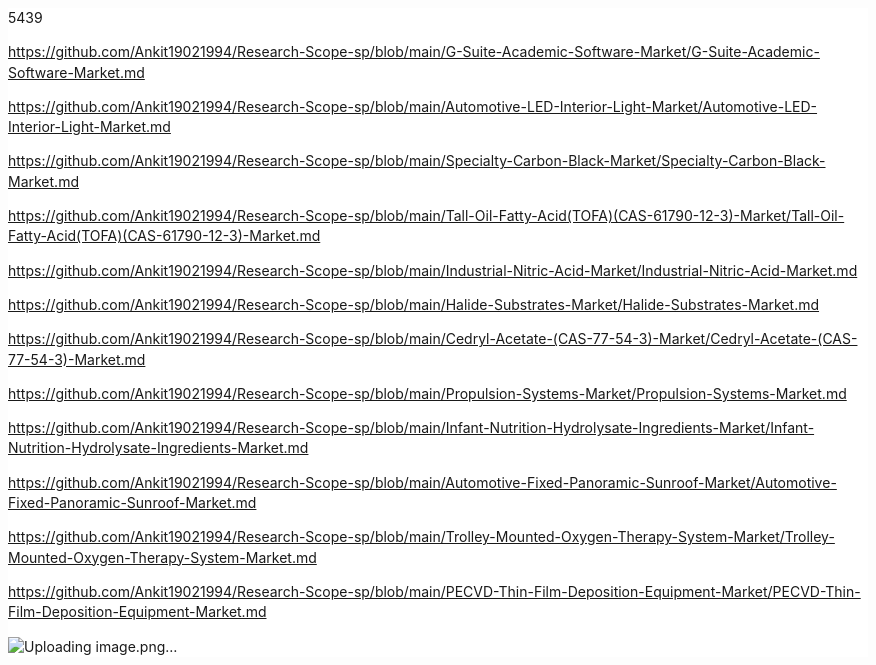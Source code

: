 5439</p><p><a href="https://github.com/Ankit19021994/Research-Scope-sp/blob/main/G-Suite-Academic-Software-Market/G-Suite-Academic-Software-Market.md">https://github.com/Ankit19021994/Research-Scope-sp/blob/main/G-Suite-Academic-Software-Market/G-Suite-Academic-Software-Market.md</a></p><p><a href="https://github.com/Ankit19021994/Research-Scope-sp/blob/main/Automotive-LED-Interior-Light-Market/Automotive-LED-Interior-Light-Market.md">https://github.com/Ankit19021994/Research-Scope-sp/blob/main/Automotive-LED-Interior-Light-Market/Automotive-LED-Interior-Light-Market.md</a></p><p><a href="https://github.com/Ankit19021994/Research-Scope-sp/blob/main/Specialty-Carbon-Black-Market/Specialty-Carbon-Black-Market.md">https://github.com/Ankit19021994/Research-Scope-sp/blob/main/Specialty-Carbon-Black-Market/Specialty-Carbon-Black-Market.md</a></p><p><a href="https://github.com/Ankit19021994/Research-Scope-sp/blob/main/Tall-Oil-Fatty-Acid(TOFA)(CAS-61790-12-3)-Market/Tall-Oil-Fatty-Acid(TOFA)(CAS-61790-12-3)-Market.md">https://github.com/Ankit19021994/Research-Scope-sp/blob/main/Tall-Oil-Fatty-Acid(TOFA)(CAS-61790-12-3)-Market/Tall-Oil-Fatty-Acid(TOFA)(CAS-61790-12-3)-Market.md</a></p><p><a href="https://github.com/Ankit19021994/Research-Scope-sp/blob/main/Industrial-Nitric-Acid-Market/Industrial-Nitric-Acid-Market.md">https://github.com/Ankit19021994/Research-Scope-sp/blob/main/Industrial-Nitric-Acid-Market/Industrial-Nitric-Acid-Market.md</a></p><p><a href="https://github.com/Ankit19021994/Research-Scope-sp/blob/main/Halide-Substrates-Market/Halide-Substrates-Market.md">https://github.com/Ankit19021994/Research-Scope-sp/blob/main/Halide-Substrates-Market/Halide-Substrates-Market.md</a></p><p><a href="https://github.com/Ankit19021994/Research-Scope-sp/blob/main/Cedryl-Acetate-(CAS-77-54-3)-Market/Cedryl-Acetate-(CAS-77-54-3)-Market.md">https://github.com/Ankit19021994/Research-Scope-sp/blob/main/Cedryl-Acetate-(CAS-77-54-3)-Market/Cedryl-Acetate-(CAS-77-54-3)-Market.md</a></p><p><a href="https://github.com/Ankit19021994/Research-Scope-sp/blob/main/Propulsion-Systems-Market/Propulsion-Systems-Market.md">https://github.com/Ankit19021994/Research-Scope-sp/blob/main/Propulsion-Systems-Market/Propulsion-Systems-Market.md</a></p><p><a href="https://github.com/Ankit19021994/Research-Scope-sp/blob/main/Infant-Nutrition-Hydrolysate-Ingredients-Market/Infant-Nutrition-Hydrolysate-Ingredients-Market.md">https://github.com/Ankit19021994/Research-Scope-sp/blob/main/Infant-Nutrition-Hydrolysate-Ingredients-Market/Infant-Nutrition-Hydrolysate-Ingredients-Market.md</a></p><p><a href="https://github.com/Ankit19021994/Research-Scope-sp/blob/main/Automotive-Fixed-Panoramic-Sunroof-Market/Automotive-Fixed-Panoramic-Sunroof-Market.md">https://github.com/Ankit19021994/Research-Scope-sp/blob/main/Automotive-Fixed-Panoramic-Sunroof-Market/Automotive-Fixed-Panoramic-Sunroof-Market.md</a></p><p><a href="https://github.com/Ankit19021994/Research-Scope-sp/blob/main/Trolley-Mounted-Oxygen-Therapy-System-Market/Trolley-Mounted-Oxygen-Therapy-System-Market.md">https://github.com/Ankit19021994/Research-Scope-sp/blob/main/Trolley-Mounted-Oxygen-Therapy-System-Market/Trolley-Mounted-Oxygen-Therapy-System-Market.md</a></p><p><a href="https://github.com/Ankit19021994/Research-Scope-sp/blob/main/PECVD-Thin-Film-Deposition-Equipment-Market/PECVD-Thin-Film-Deposition-Equipment-Market.md">https://github.com/Ankit19021994/Research-Scope-sp/blob/main/PECVD-Thin-Film-Deposition-Equipment-Market/PECVD-Thin-Film-Deposition-Equipment-Market.md</a></p>
![Uploading image.png…]()
